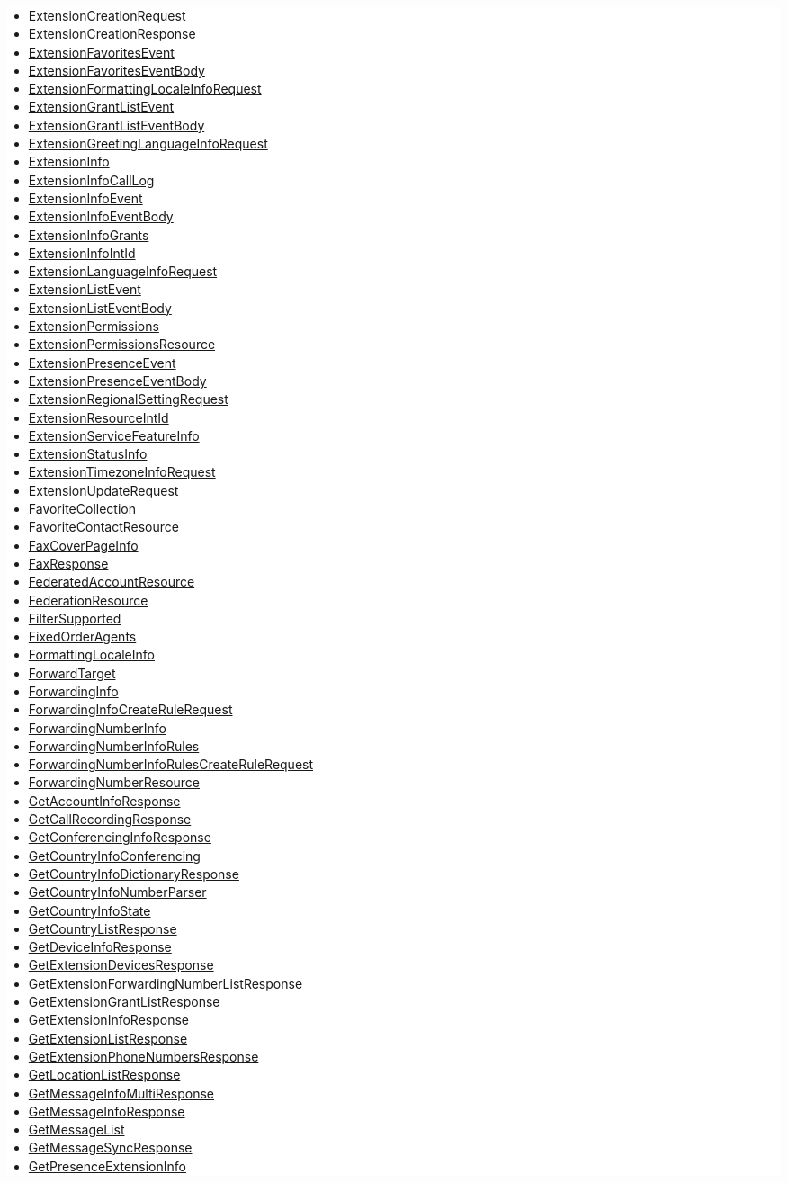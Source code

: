  - [ExtensionCreationRequest](docs/ExtensionCreationRequest.md)
 - [ExtensionCreationResponse](docs/ExtensionCreationResponse.md)
 - [ExtensionFavoritesEvent](docs/ExtensionFavoritesEvent.md)
 - [ExtensionFavoritesEventBody](docs/ExtensionFavoritesEventBody.md)
 - [ExtensionFormattingLocaleInfoRequest](docs/ExtensionFormattingLocaleInfoRequest.md)
 - [ExtensionGrantListEvent](docs/ExtensionGrantListEvent.md)
 - [ExtensionGrantListEventBody](docs/ExtensionGrantListEventBody.md)
 - [ExtensionGreetingLanguageInfoRequest](docs/ExtensionGreetingLanguageInfoRequest.md)
 - [ExtensionInfo](docs/ExtensionInfo.md)
 - [ExtensionInfoCallLog](docs/ExtensionInfoCallLog.md)
 - [ExtensionInfoEvent](docs/ExtensionInfoEvent.md)
 - [ExtensionInfoEventBody](docs/ExtensionInfoEventBody.md)
 - [ExtensionInfoGrants](docs/ExtensionInfoGrants.md)
 - [ExtensionInfoIntId](docs/ExtensionInfoIntId.md)
 - [ExtensionLanguageInfoRequest](docs/ExtensionLanguageInfoRequest.md)
 - [ExtensionListEvent](docs/ExtensionListEvent.md)
 - [ExtensionListEventBody](docs/ExtensionListEventBody.md)
 - [ExtensionPermissions](docs/ExtensionPermissions.md)
 - [ExtensionPermissionsResource](docs/ExtensionPermissionsResource.md)
 - [ExtensionPresenceEvent](docs/ExtensionPresenceEvent.md)
 - [ExtensionPresenceEventBody](docs/ExtensionPresenceEventBody.md)
 - [ExtensionRegionalSettingRequest](docs/ExtensionRegionalSettingRequest.md)
 - [ExtensionResourceIntId](docs/ExtensionResourceIntId.md)
 - [ExtensionServiceFeatureInfo](docs/ExtensionServiceFeatureInfo.md)
 - [ExtensionStatusInfo](docs/ExtensionStatusInfo.md)
 - [ExtensionTimezoneInfoRequest](docs/ExtensionTimezoneInfoRequest.md)
 - [ExtensionUpdateRequest](docs/ExtensionUpdateRequest.md)
 - [FavoriteCollection](docs/FavoriteCollection.md)
 - [FavoriteContactResource](docs/FavoriteContactResource.md)
 - [FaxCoverPageInfo](docs/FaxCoverPageInfo.md)
 - [FaxResponse](docs/FaxResponse.md)
 - [FederatedAccountResource](docs/FederatedAccountResource.md)
 - [FederationResource](docs/FederationResource.md)
 - [FilterSupported](docs/FilterSupported.md)
 - [FixedOrderAgents](docs/FixedOrderAgents.md)
 - [FormattingLocaleInfo](docs/FormattingLocaleInfo.md)
 - [ForwardTarget](docs/ForwardTarget.md)
 - [ForwardingInfo](docs/ForwardingInfo.md)
 - [ForwardingInfoCreateRuleRequest](docs/ForwardingInfoCreateRuleRequest.md)
 - [ForwardingNumberInfo](docs/ForwardingNumberInfo.md)
 - [ForwardingNumberInfoRules](docs/ForwardingNumberInfoRules.md)
 - [ForwardingNumberInfoRulesCreateRuleRequest](docs/ForwardingNumberInfoRulesCreateRuleRequest.md)
 - [ForwardingNumberResource](docs/ForwardingNumberResource.md)
 - [GetAccountInfoResponse](docs/GetAccountInfoResponse.md)
 - [GetCallRecordingResponse](docs/GetCallRecordingResponse.md)
 - [GetConferencingInfoResponse](docs/GetConferencingInfoResponse.md)
 - [GetCountryInfoConferencing](docs/GetCountryInfoConferencing.md)
 - [GetCountryInfoDictionaryResponse](docs/GetCountryInfoDictionaryResponse.md)
 - [GetCountryInfoNumberParser](docs/GetCountryInfoNumberParser.md)
 - [GetCountryInfoState](docs/GetCountryInfoState.md)
 - [GetCountryListResponse](docs/GetCountryListResponse.md)
 - [GetDeviceInfoResponse](docs/GetDeviceInfoResponse.md)
 - [GetExtensionDevicesResponse](docs/GetExtensionDevicesResponse.md)
 - [GetExtensionForwardingNumberListResponse](docs/GetExtensionForwardingNumberListResponse.md)
 - [GetExtensionGrantListResponse](docs/GetExtensionGrantListResponse.md)
 - [GetExtensionInfoResponse](docs/GetExtensionInfoResponse.md)
 - [GetExtensionListResponse](docs/GetExtensionListResponse.md)
 - [GetExtensionPhoneNumbersResponse](docs/GetExtensionPhoneNumbersResponse.md)
 - [GetLocationListResponse](docs/GetLocationListResponse.md)
 - [GetMessageInfoMultiResponse](docs/GetMessageInfoMultiResponse.md)
 - [GetMessageInfoResponse](docs/GetMessageInfoResponse.md)
 - [GetMessageList](docs/GetMessageList.md)
 - [GetMessageSyncResponse](docs/GetMessageSyncResponse.md)
 - [GetPresenceExtensionInfo](docs/GetPresenceExtensionInfo.md)